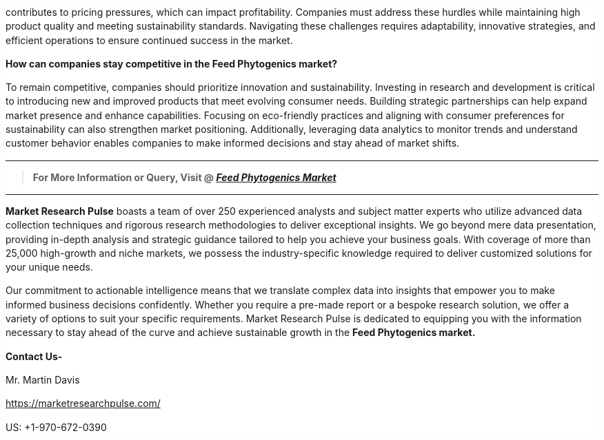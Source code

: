 contributes to pricing pressures, which can impact profitability. Companies must address these hurdles while maintaining high product quality and meeting sustainability standards. Navigating these challenges requires adaptability, innovative strategies, and efficient operations to ensure continued success in the market.</p><p><strong>How can companies stay competitive in the Feed Phytogenics market?</strong></p><p>To remain competitive, companies should prioritize innovation and sustainability. Investing in research and development is critical to introducing new and improved products that meet evolving consumer needs. Building strategic partnerships can help expand market presence and enhance capabilities. Focusing on eco-friendly practices and aligning with consumer preferences for sustainability can also strengthen market positioning. Additionally, leveraging data analytics to monitor trends and understand customer behavior enables companies to make informed decisions and stay ahead of market shifts.</p><hr /><blockquote><p><strong>For More Information or Query, Visit @&nbsp;<em><a href="https://marketresearchpulse.com/report/1067/feed-phytogenics-market?utm_source=Linkedin&utm_medium=025">Feed Phytogenics Market</a></em></strong></p></blockquote><hr /><p><strong>Market Research Pulse</strong> boasts a team of over 250 experienced analysts and subject matter experts who utilize advanced data collection techniques and rigorous research methodologies to deliver exceptional insights. We go beyond mere data presentation, providing in-depth analysis and strategic guidance tailored to help you achieve your business goals. With coverage of more than 25,000 high-growth and niche markets, we possess the industry-specific knowledge required to deliver customized solutions for your unique needs.</p><p>Our commitment to actionable intelligence means that we translate complex data into insights that empower you to make informed business decisions confidently. Whether you require a pre-made report or a bespoke research solution, we offer a variety of options to suit your specific requirements. Market Research Pulse is dedicated to equipping you with the information necessary to stay ahead of the curve and achieve sustainable growth in the <strong>Feed Phytogenics market.</strong></p><p><strong>Contact Us-</strong></p><p>Mr. Martin Davis</p><p>https://marketresearchpulse.com/</p><p>US: +1-970-672-0390</p>
